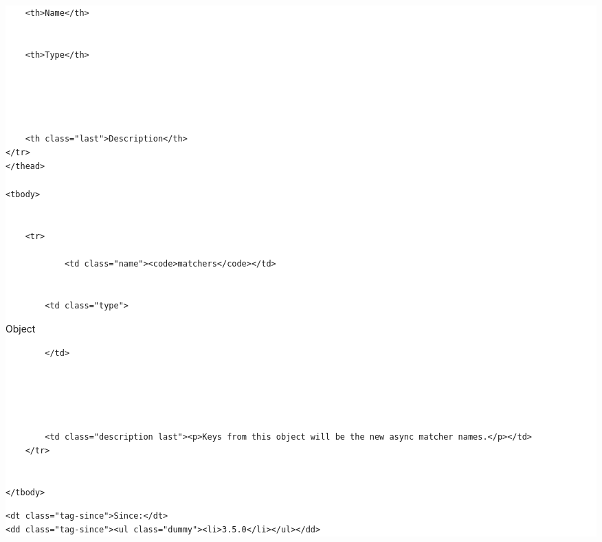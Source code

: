         <th>Name</th>
        

        <th>Type</th>

        

        

        <th class="last">Description</th>
    </tr>
    </thead>

    <tbody>
    

        <tr>
            
                <td class="name"><code>matchers</code></td>
            

            <td class="type">
            
                
<span class="param-type">Object</span>


            
            </td>

            

            

            <td class="description last"><p>Keys from this object will be the new async matcher names.</p></td>
        </tr>

    
    </tbody>
</table>






<dl class="details">

    

    
    <dt class="tag-since">Since:</dt>
    <dd class="tag-since"><ul class="dummy"><li>3.5.0</li></ul></dd>
    

    

    

    

    

    

    

    

    

    

    

    

    